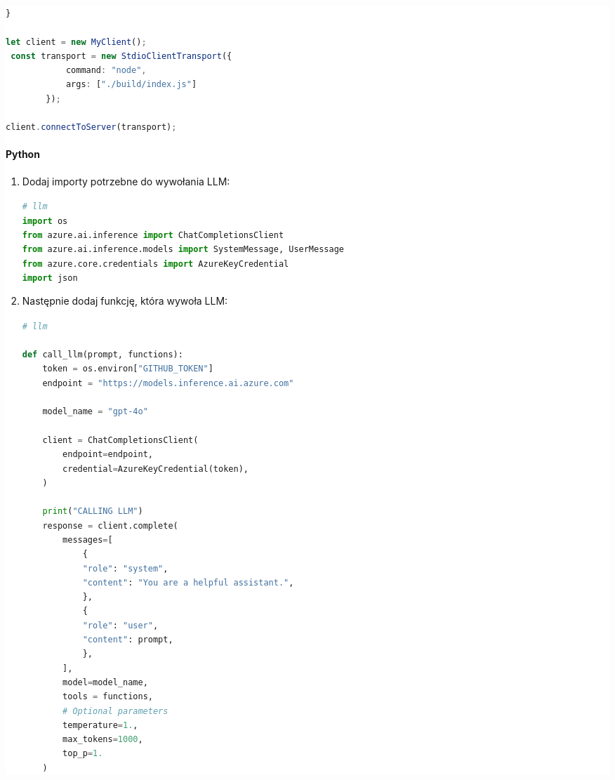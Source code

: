 ```typescript
}

let client = new MyClient();
 const transport = new StdioClientTransport({
            command: "node",
            args: ["./build/index.js"]
        });

client.connectToServer(transport);
```

#### Python

1. Dodaj importy potrzebne do wywołania LLM:

    ```python
    # llm
    import os
    from azure.ai.inference import ChatCompletionsClient
    from azure.ai.inference.models import SystemMessage, UserMessage
    from azure.core.credentials import AzureKeyCredential
    import json
    ```

1. Następnie dodaj funkcję, która wywoła LLM:

    ```python
    # llm

    def call_llm(prompt, functions):
        token = os.environ["GITHUB_TOKEN"]
        endpoint = "https://models.inference.ai.azure.com"

        model_name = "gpt-4o"

        client = ChatCompletionsClient(
            endpoint=endpoint,
            credential=AzureKeyCredential(token),
        )

        print("CALLING LLM")
        response = client.complete(
            messages=[
                {
                "role": "system",
                "content": "You are a helpful assistant.",
                },
                {
                "role": "user",
                "content": prompt,
                },
            ],
            model=model_name,
            tools = functions,
            # Optional parameters
            temperature=1.,
            max_tokens=1000,
            top_p=1.    
        )
